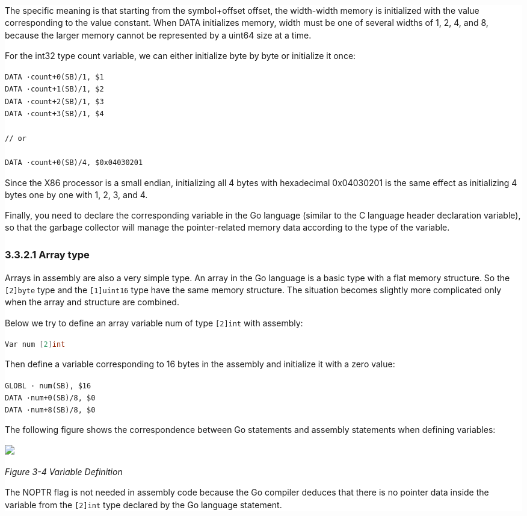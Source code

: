 The specific meaning is that starting from the symbol+offset offset, the width-width memory is initialized with the value corresponding to the value constant. When DATA initializes memory, width must be one of several widths of 1, 2, 4, and 8, because the larger memory cannot be represented by a uint64 size at a time.

For the int32 type count variable, we can either initialize byte by byte or initialize it once:

```
DATA ·count+0(SB)/1, $1
DATA ·count+1(SB)/1, $2
DATA ·count+2(SB)/1, $3
DATA ·count+3(SB)/1, $4

// or

DATA ·count+0(SB)/4, $0x04030201
```

Since the X86 processor is a small endian, initializing all 4 bytes with hexadecimal 0x04030201 is the same effect as initializing 4 bytes one by one with 1, 2, 3, and 4.

Finally, you need to declare the corresponding variable in the Go language (similar to the C language header declaration variable), so that the garbage collector will manage the pointer-related memory data according to the type of the variable.


### 3.3.2.1 Array type

Arrays in assembly are also a very simple type. An array in the Go language is a basic type with a flat memory structure. So the `[2]byte` type and the `[1]uint16` type have the same memory structure. The situation becomes slightly more complicated only when the array and structure are combined.

Below we try to define an array variable num of type `[2]int` with assembly:

```go
Var num [2]int
```

Then define a variable corresponding to 16 bytes in the assembly and initialize it with a zero value:

```
GLOBL · num(SB), $16
DATA ·num+0(SB)/8, $0
DATA ·num+8(SB)/8, $0
```

The following figure shows the correspondence between Go statements and assembly statements when defining variables:

![](../images/ch3-4-pkg-var-decl-01.ditaa.png)

*Figure 3-4 Variable Definition*


The NOPTR flag is not needed in assembly code because the Go compiler deduces that there is no pointer data inside the variable from the `[2]int` type declared by the Go language statement.


